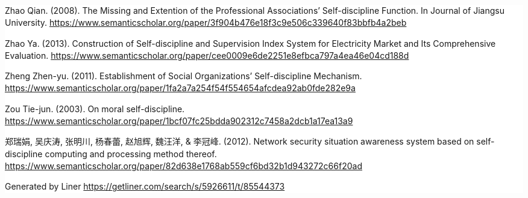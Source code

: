 Zhao Qian. (2008). The Missing and Extention of the Professional Associations’ Self-discipline Function. In Journal of Jiangsu University. https://www.semanticscholar.org/paper/3f904b476e18f3c9e506c339640f83bbfb4a2beb

Zhao Ya. (2013). Construction of Self-discipline and Supervision Index System for Electricity Market and Its Comprehensive Evaluation. https://www.semanticscholar.org/paper/cee0009e6de2251e8efbca797a4ea46e04cd188d

Zheng Zhen-yu. (2011). Establishment of Social Organizations’ Self-discipline Mechanism. https://www.semanticscholar.org/paper/1fa2a7a254f54f554654afcdea92ab0fde282e9a

Zou Tie-jun. (2003). On moral self-discipline. https://www.semanticscholar.org/paper/1bcf07fc25bdda902312c7458a2dcb1a17ea13a9

郑瑞娟, 吴庆涛, 张明川, 杨春蕾, 赵旭辉, 魏汪洋, & 李冠峰. (2012). Network security situation awareness system based on self-discipline computing and processing method thereof. https://www.semanticscholar.org/paper/82d638e1768ab559cf6bd32b1d943272c66f20ad



Generated by Liner
https://getliner.com/search/s/5926611/t/85544373